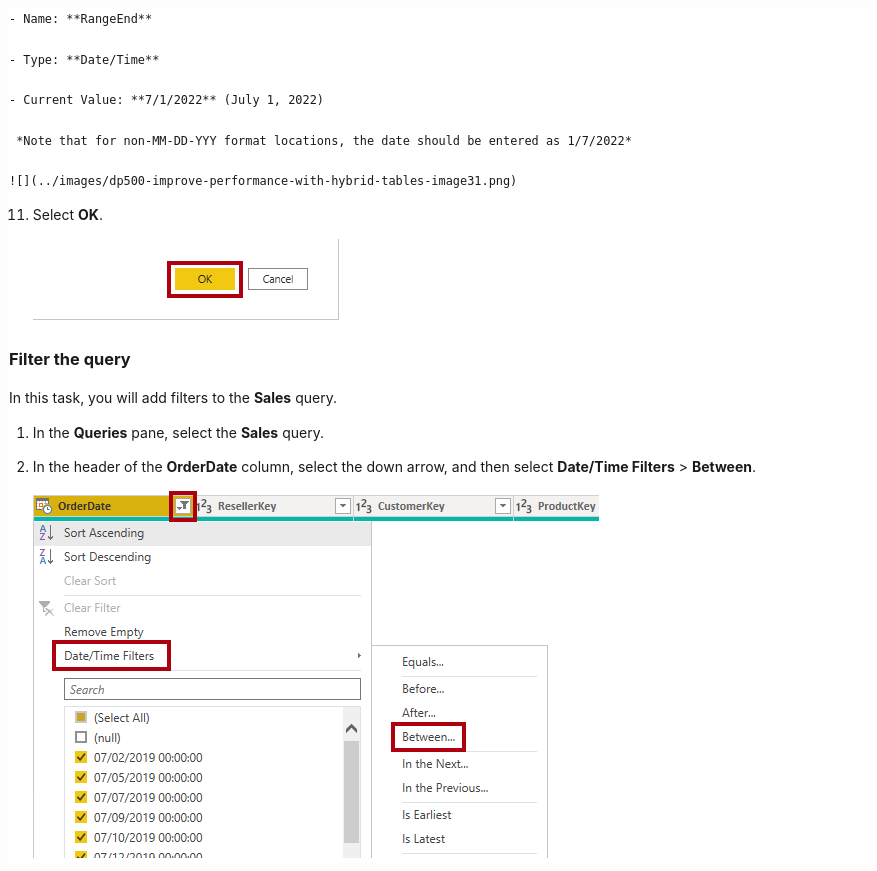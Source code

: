 	- Name: **RangeEnd**

	- Type: **Date/Time**

	- Current Value: **7/1/2022** (July 1, 2022)

     *Note that for non-MM-DD-YYY format locations, the date should be entered as 1/7/2022*

	![](../images/dp500-improve-performance-with-hybrid-tables-image31.png)

11. Select **OK**.

	![](../images/dp500-improve-performance-with-hybrid-tables-image32.png)

### Filter the query

In this task, you will add filters to the **Sales** query.

1. In the **Queries** pane, select the **Sales** query.

2. In the header of the **OrderDate** column, select the down arrow, and then select **Date/Time Filters** > **Between**.

	![](../images/dp500-improve-performance-with-hybrid-tables-image33.png)
